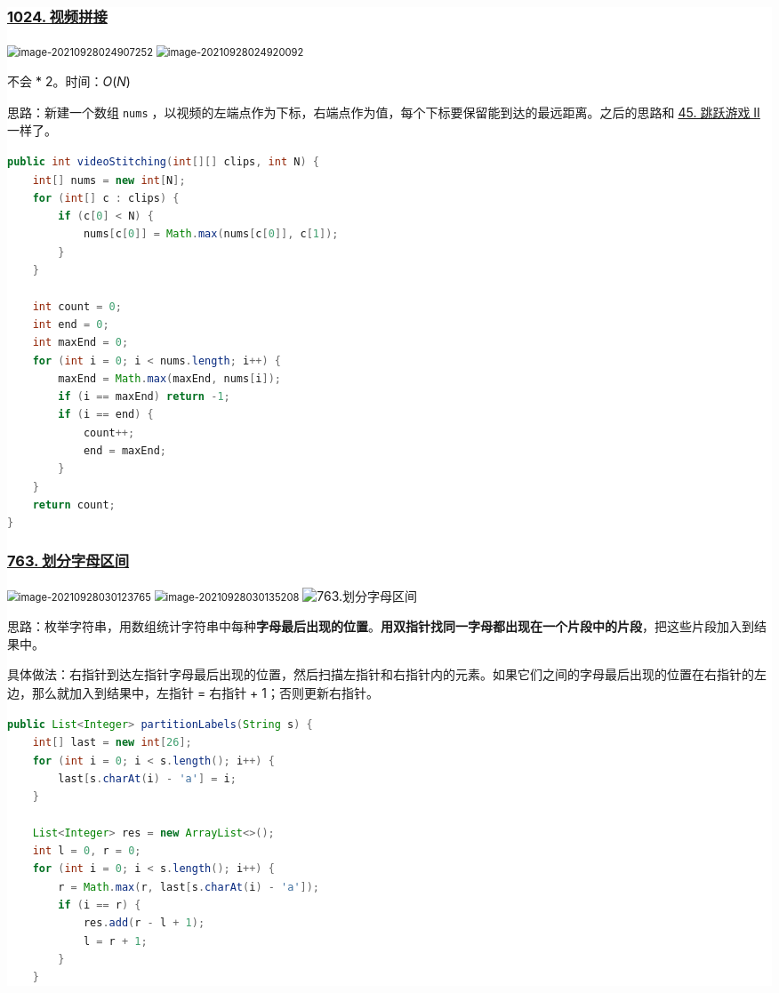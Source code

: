 ### [1024. 视频拼接](https://leetcode-cn.com/problems/video-stitching/)

<img src="https://gitee.com/njuxyf/PictureBed/raw/master/CS-Notes/20210928024907.png" alt="image-20210928024907252" style="zoom:80%;" />

<img src="https://gitee.com/njuxyf/PictureBed/raw/master/CS-Notes/20210928024920.png" alt="image-20210928024920092" style="zoom:80%;" />

不会 * 2。时间：$O(N)$

思路：新建一个数组 `nums` ，以视频的左端点作为下标，右端点作为值，每个下标要保留能到达的最远距离。之后的思路和 [45. 跳跃游戏 II](https://leetcode-cn.com/problems/jump-game-ii/) 一样了。

```java
public int videoStitching(int[][] clips, int N) {
    int[] nums = new int[N];
    for (int[] c : clips) {
        if (c[0] < N) {
            nums[c[0]] = Math.max(nums[c[0]], c[1]);
        }
    }

    int count = 0;
    int end = 0;
    int maxEnd = 0;
    for (int i = 0; i < nums.length; i++) {
        maxEnd = Math.max(maxEnd, nums[i]);
        if (i == maxEnd) return -1;
        if (i == end) {
            count++;
            end = maxEnd;
        }
    }
    return count;
}
```

### [763. 划分字母区间](https://leetcode-cn.com/problems/partition-labels/)

<img src="https://gitee.com/njuxyf/PictureBed/raw/master/CS-Notes/20210928030123.png" alt="image-20210928030123765" style="zoom:80%;" />

<img src="https://gitee.com/njuxyf/PictureBed/raw/master/CS-Notes/20210928030135.png" alt="image-20210928030135208" style="zoom:80%;" />

<img src="https://pic.leetcode-cn.com/1608694722-rzRlJn-file_1608694722248" alt="763.划分字母区间"  />

思路：枚举字符串，用数组统计字符串中每种**字母最后出现的位置**。**用双指针找同一字母都出现在一个片段中的片段**，把这些片段加入到结果中。

具体做法：右指针到达左指针字母最后出现的位置，然后扫描左指针和右指针内的元素。如果它们之间的字母最后出现的位置在右指针的左边，那么就加入到结果中，左指针 = 右指针 + 1；否则更新右指针。

```java
public List<Integer> partitionLabels(String s) {
    int[] last = new int[26];
    for (int i = 0; i < s.length(); i++) {
        last[s.charAt(i) - 'a'] = i;
    }

    List<Integer> res = new ArrayList<>();
    int l = 0, r = 0;
    for (int i = 0; i < s.length(); i++) {
        r = Math.max(r, last[s.charAt(i) - 'a']);
        if (i == r) {
            res.add(r - l + 1);
            l = r + 1;
        }
    }
```